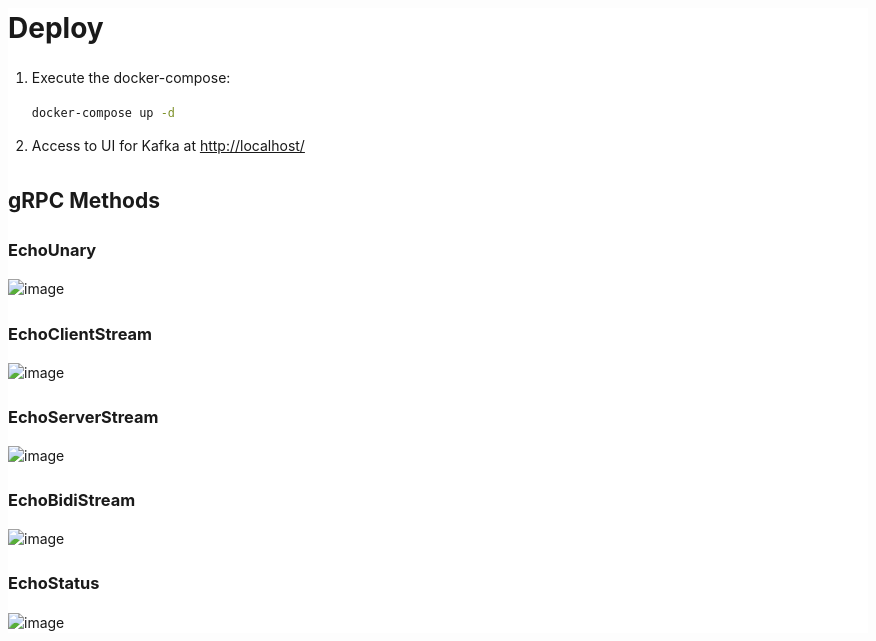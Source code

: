 # Deploy
1. Execute the docker-compose:
   ```bash
   docker-compose up -d
   ```
2. Access to UI for Kafka at [http://localhost/](http://localhost/)

## gRPC Methods
### EchoUnary
<img width="1198" alt="image" src="https://github.com/fgarcia-code/examples/assets/18584151/6ddda3a7-74a4-40f6-9e85-a9b065dbb7bf">

### EchoClientStream
<img width="1198" alt="image" src="https://github.com/fgarcia-code/examples/assets/18584151/4cba2658-7ff2-4c0d-8a41-d6e75a75c1b4">

### EchoServerStream
<img width="1198" alt="image" src="https://github.com/fgarcia-code/examples/assets/18584151/9d833212-c5c7-4aae-bd2d-b269385a09ce">

### EchoBidiStream
<img width="1198" alt="image" src="https://github.com/fgarcia-code/examples/assets/18584151/6762d8f4-3482-441c-bd56-25b4429e30b0">

### EchoStatus
<img width="1198" alt="image" src="https://github.com/fgarcia-code/examples/assets/18584151/192934b3-0d2c-41b3-9473-cad8b2ad57d5">
